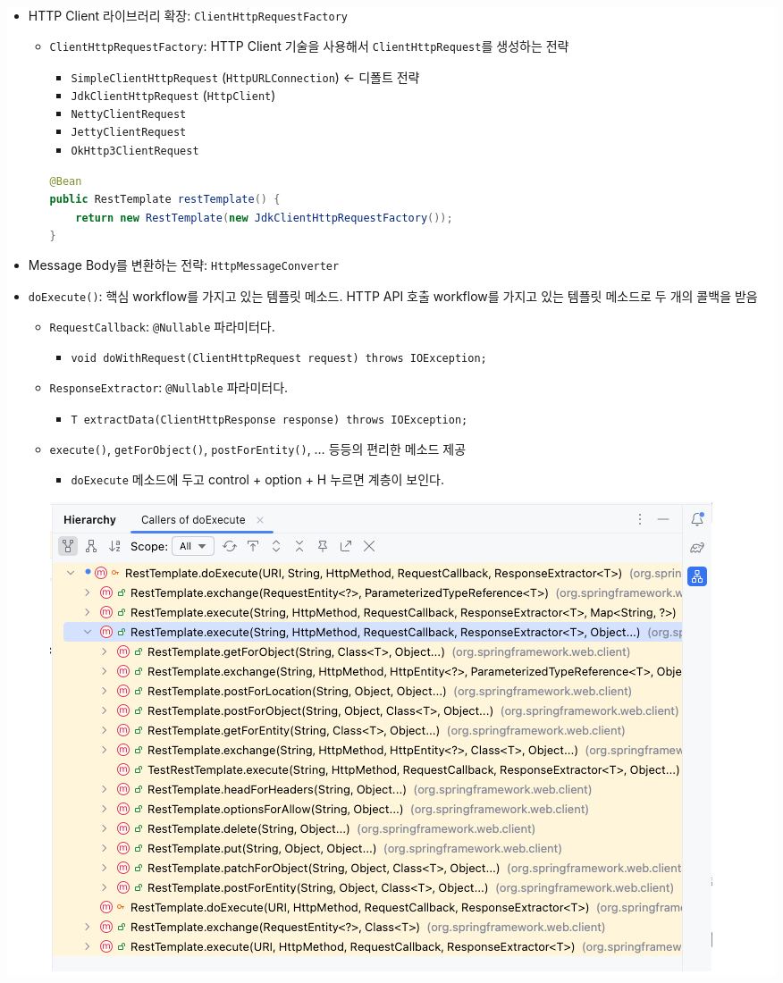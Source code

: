 
- HTTP Client 라이브러리 확장: `ClientHttpRequestFactory`
    - `ClientHttpRequestFactory`: HTTP Client 기술을 사용해서 `ClientHttpRequest`를 생성하는 전략
        - `SimpleClientHttpRequest` (`HttpURLConnection`) ← 디폴트 전략
        - `JdkClientHttpRequest` (`HttpClient`)
        - `NettyClientRequest`
        - `JettyClientRequest`
        - `OkHttp3ClientRequest`
        
        ```java
        @Bean
        public RestTemplate restTemplate() {
            return new RestTemplate(new JdkClientHttpRequestFactory());
        }
        ```
        
- Message Body를 변환하는 전략: `HttpMessageConverter`
- `doExecute()`: 핵심 workflow를 가지고 있는 템플릿 메소드. HTTP API 호출 workflow를 가지고 있는 템플릿 메소드로 두 개의 콜백을 받음
    - `RequestCallback`: `@Nullable` 파라미터다.
        - `void doWithRequest(ClientHttpRequest request) throws IOException;`
    - `ResponseExtractor`: `@Nullable` 파라미터다.
        - `T extractData(ClientHttpResponse response) throws IOException;`
    - `execute()`, `getForObject()`, `postForEntity()`, … 등등의 편리한 메소드 제공
        - `doExecute` 메소드에 두고 control + option + H 누르면 계층이 보인다.
        
        ![image.png](./image/4/image%203.png)
